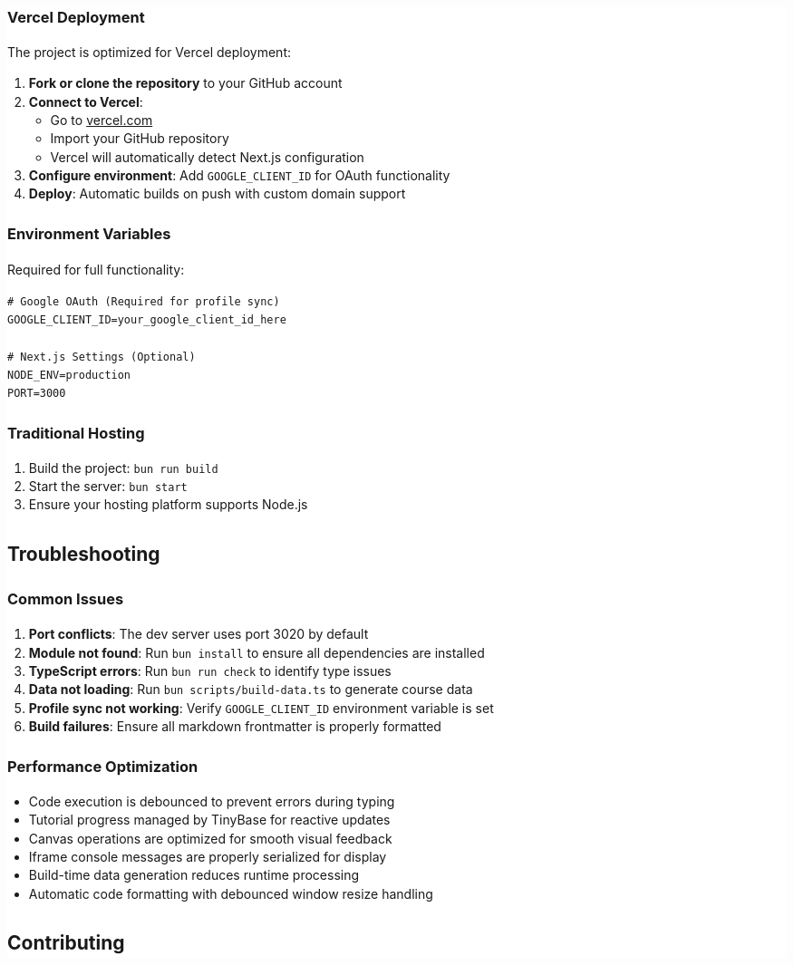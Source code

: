 ### Vercel Deployment

The project is optimized for Vercel deployment:

1. **Fork or clone the repository** to your GitHub account
2. **Connect to Vercel**:
   - Go to [vercel.com](https://vercel.com)
   - Import your GitHub repository
   - Vercel will automatically detect Next.js configuration
3. **Configure environment**: Add `GOOGLE_CLIENT_ID` for OAuth functionality
4. **Deploy**: Automatic builds on push with custom domain support

### Environment Variables

Required for full functionality:

```env
# Google OAuth (Required for profile sync)
GOOGLE_CLIENT_ID=your_google_client_id_here

# Next.js Settings (Optional)
NODE_ENV=production
PORT=3000
```

### Traditional Hosting

1. Build the project: `bun run build`
2. Start the server: `bun start`
3. Ensure your hosting platform supports Node.js

## Troubleshooting

### Common Issues

1. **Port conflicts**: The dev server uses port 3020 by default
2. **Module not found**: Run `bun install` to ensure all dependencies are installed
3. **TypeScript errors**: Run `bun run check` to identify type issues
4. **Data not loading**: Run `bun scripts/build-data.ts` to generate course data
5. **Profile sync not working**: Verify `GOOGLE_CLIENT_ID` environment variable is set
6. **Build failures**: Ensure all markdown frontmatter is properly formatted

### Performance Optimization

- Code execution is debounced to prevent errors during typing
- Tutorial progress managed by TinyBase for reactive updates
- Canvas operations are optimized for smooth visual feedback
- Iframe console messages are properly serialized for display
- Build-time data generation reduces runtime processing
- Automatic code formatting with debounced window resize handling

## Contributing
